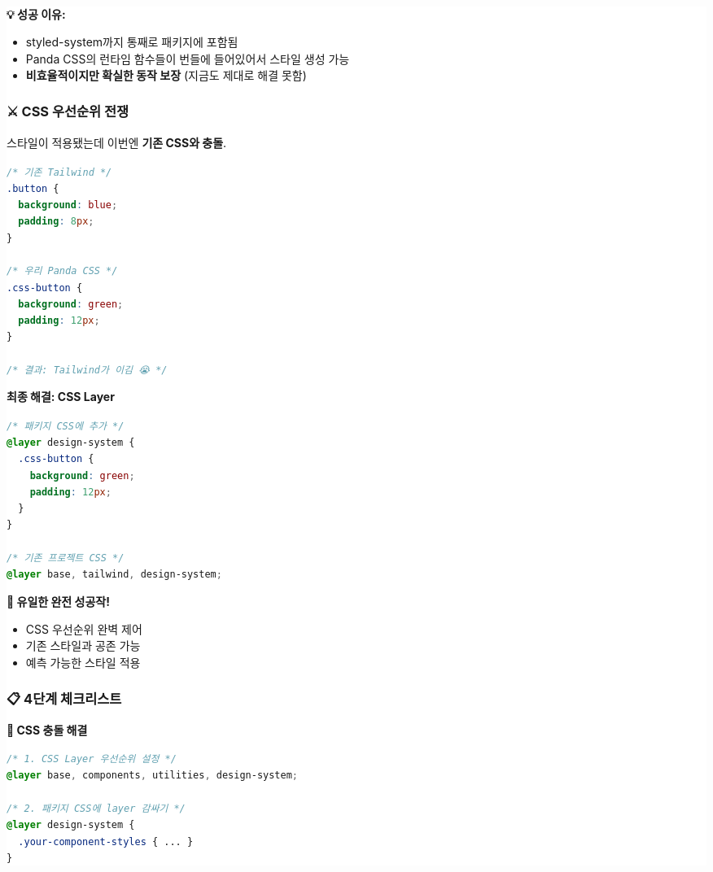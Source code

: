 **💡 성공 이유:**

- styled-system까지 통째로 패키지에 포함됨
- Panda CSS의 런타임 함수들이 번들에 들어있어서 스타일 생성 가능
- **비효율적이지만 확실한 동작 보장** (지금도 제대로 해결 못함)

### ⚔️ CSS 우선순위 전쟁

스타일이 적용됐는데 이번엔 **기존 CSS와 충돌**.

```css
/* 기존 Tailwind */
.button {
  background: blue;
  padding: 8px;
}

/* 우리 Panda CSS */
.css-button {
  background: green;
  padding: 12px;
}

/* 결과: Tailwind가 이김 😭 */
```

**최종 해결: CSS Layer**

```css
/* 패키지 CSS에 추가 */
@layer design-system {
  .css-button {
    background: green;
    padding: 12px;
  }
}

/* 기존 프로젝트 CSS */
@layer base, tailwind, design-system;
```

**🎉 유일한 완전 성공작!**

- CSS 우선순위 완벽 제어
- 기존 스타일과 공존 가능
- 예측 가능한 스타일 적용

### 📋 4단계 체크리스트

**🎨 CSS 충돌 해결**

```css
/* 1. CSS Layer 우선순위 설정 */
@layer base, components, utilities, design-system;

/* 2. 패키지 CSS에 layer 감싸기 */
@layer design-system {
  .your-component-styles { ... }
}
```
